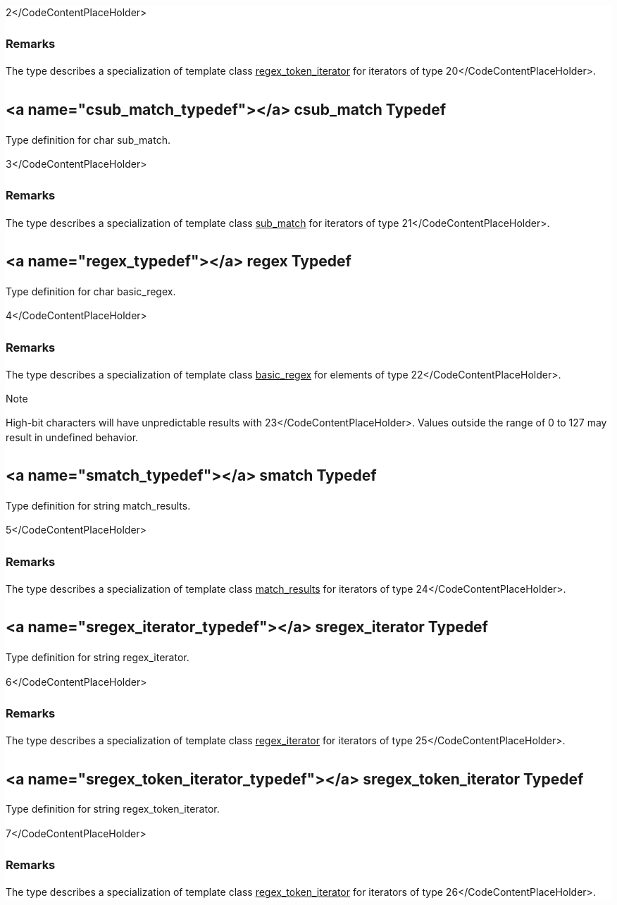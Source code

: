 <CodeContentPlaceHolder>2\</CodeContentPlaceHolder>  
### Remarks  
 The type describes a specialization of template class [regex_token_iterator](../vs140/regex_token_iterator-class.md) for iterators of type <CodeContentPlaceHolder>20\</CodeContentPlaceHolder>.  
  
##  \<a name="csub_match_typedef">\</a>  csub_match Typedef  
 Type definition for char sub_match.  
  
<CodeContentPlaceHolder>3\</CodeContentPlaceHolder>  
### Remarks  
 The type describes a specialization of template class [sub_match](../vs140/sub_match-class.md) for iterators of type <CodeContentPlaceHolder>21\</CodeContentPlaceHolder>.  
  
##  \<a name="regex_typedef">\</a>  regex Typedef  
 Type definition for char basic_regex.  
  
<CodeContentPlaceHolder>4\</CodeContentPlaceHolder>  
### Remarks  
 The type describes a specialization of template class [basic_regex](../vs140/basic_regex-class.md) for elements of type <CodeContentPlaceHolder>22\</CodeContentPlaceHolder>.  
  
> [!NOTE]
>  High-bit characters will have unpredictable results with <CodeContentPlaceHolder>23\</CodeContentPlaceHolder>. Values outside the range of 0 to 127 may result in undefined behavior.  
  
##  \<a name="smatch_typedef">\</a>  smatch Typedef  
 Type definition for string match_results.  
  
<CodeContentPlaceHolder>5\</CodeContentPlaceHolder>  
### Remarks  
 The type describes a specialization of template class [match_results](../vs140/match_results-class.md) for iterators of type <CodeContentPlaceHolder>24\</CodeContentPlaceHolder>.  
  
##  \<a name="sregex_iterator_typedef">\</a>  sregex_iterator Typedef  
 Type definition for string regex_iterator.  
  
<CodeContentPlaceHolder>6\</CodeContentPlaceHolder>  
### Remarks  
 The type describes a specialization of template class [regex_iterator](../vs140/regex_iterator-class.md) for iterators of type <CodeContentPlaceHolder>25\</CodeContentPlaceHolder>.  
  
##  \<a name="sregex_token_iterator_typedef">\</a>  sregex_token_iterator Typedef  
 Type definition for string regex_token_iterator.  
  
<CodeContentPlaceHolder>7\</CodeContentPlaceHolder>  
### Remarks  
 The type describes a specialization of template class [regex_token_iterator](../vs140/regex_token_iterator-class.md) for iterators of type <CodeContentPlaceHolder>26\</CodeContentPlaceHolder>.  
  